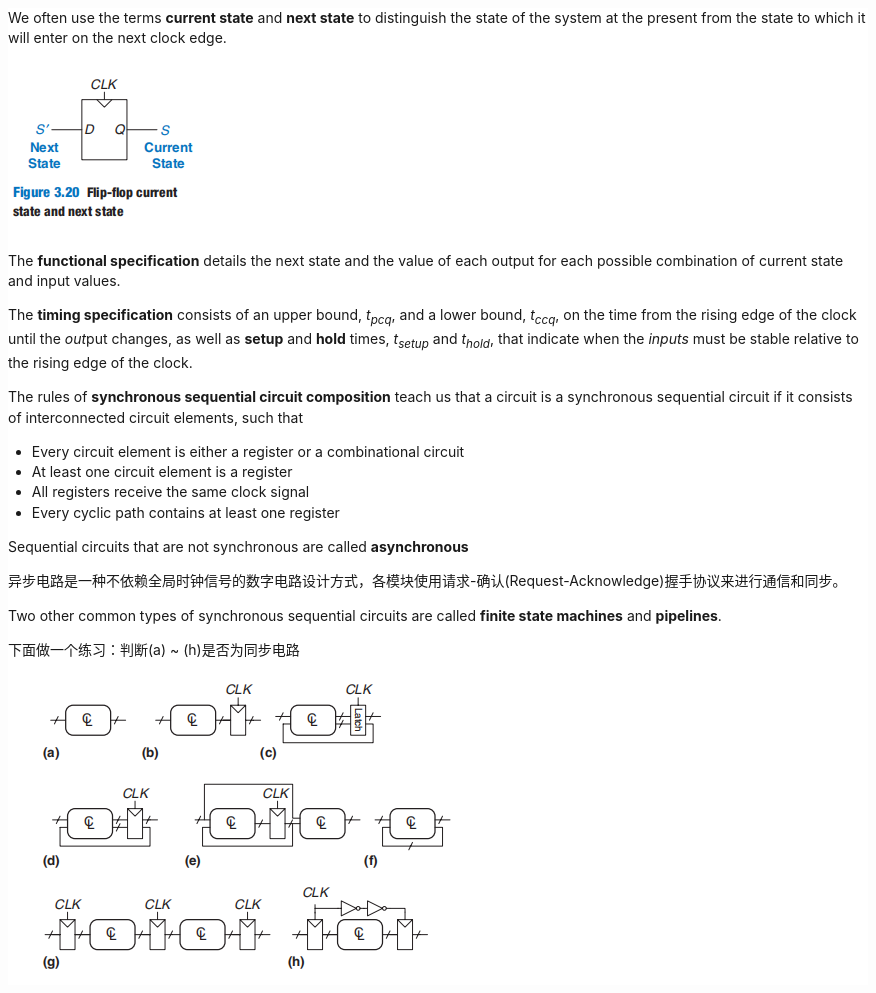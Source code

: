 

We often use the terms **current state** and **next state** to distinguish the state of the system at the present from the state to which it will enter on the next clock edge.

![image-20231011195642057](assets/image-20231011195642057.png)

The **functional specification** details the next state and the value of each output for each possible combination of current state and input values.

The **timing specification** consists of an upper bound, $t_{pcq}$, and a lower bound, $t_{ccq}$, on the time from the rising edge of the clock until the *out*put changes, as well as **setup** and **hold** times, $t_{setup}$ and $t_{hold}$, that indicate when the *inputs* must be stable relative to the rising edge of the clock.



The rules of **synchronous sequential circuit composition** teach us that a circuit is a synchronous sequential circuit if it consists of interconnected circuit elements, such that

- Every circuit element is either a register or a combinational circuit
- At least one circuit element is a register
- All registers receive the same clock signal
- Every cyclic path contains at least one register

Sequential circuits that are not synchronous are called **asynchronous**

异步电路是一种不依赖全局时钟信号的数字电路设计方式，各模块使用请求-确认(Request-Acknowledge)握手协议来进行通信和同步。



Two other common types of synchronous sequential circuits are called **finite state machines** and **pipelines**.



下面做一个练习：判断(a) ~ (h)是否为同步电路

![image-20231011195912003](assets/image-20231011195912003.png)
